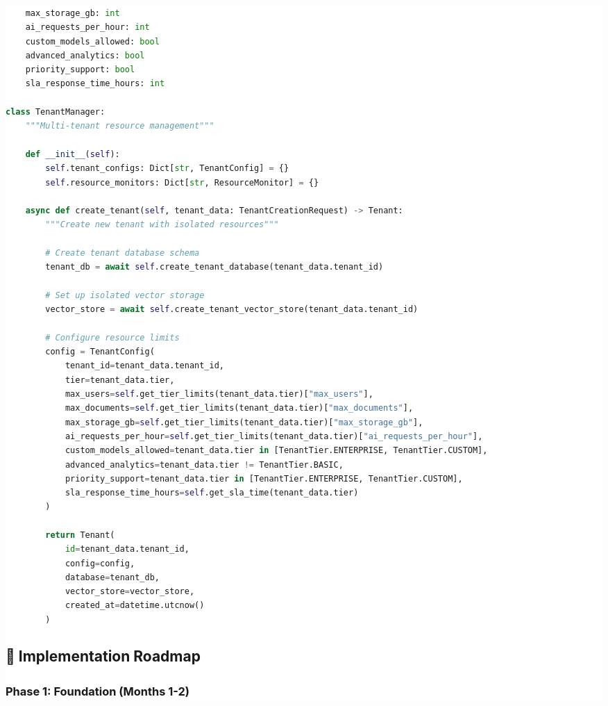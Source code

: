 ```python
    max_storage_gb: int
    ai_requests_per_hour: int
    custom_models_allowed: bool
    advanced_analytics: bool
    priority_support: bool
    sla_response_time_hours: int

class TenantManager:
    """Multi-tenant resource management"""
    
    def __init__(self):
        self.tenant_configs: Dict[str, TenantConfig] = {}
        self.resource_monitors: Dict[str, ResourceMonitor] = {}
    
    async def create_tenant(self, tenant_data: TenantCreationRequest) -> Tenant:
        """Create new tenant with isolated resources"""
        
        # Create tenant database schema
        tenant_db = await self.create_tenant_database(tenant_data.tenant_id)
        
        # Set up isolated vector storage
        vector_store = await self.create_tenant_vector_store(tenant_data.tenant_id)
        
        # Configure resource limits
        config = TenantConfig(
            tenant_id=tenant_data.tenant_id,
            tier=tenant_data.tier,
            max_users=self.get_tier_limits(tenant_data.tier)["max_users"],
            max_documents=self.get_tier_limits(tenant_data.tier)["max_documents"],
            max_storage_gb=self.get_tier_limits(tenant_data.tier)["max_storage_gb"],
            ai_requests_per_hour=self.get_tier_limits(tenant_data.tier)["ai_requests_per_hour"],
            custom_models_allowed=tenant_data.tier in [TenantTier.ENTERPRISE, TenantTier.CUSTOM],
            advanced_analytics=tenant_data.tier != TenantTier.BASIC,
            priority_support=tenant_data.tier in [TenantTier.ENTERPRISE, TenantTier.CUSTOM],
            sla_response_time_hours=self.get_sla_time(tenant_data.tier)
        )
        
        return Tenant(
            id=tenant_data.tenant_id,
            config=config,
            database=tenant_db,
            vector_store=vector_store,
            created_at=datetime.utcnow()
        )
```

## 🚀 Implementation Roadmap

### Phase 1: Foundation (Months 1-2)
